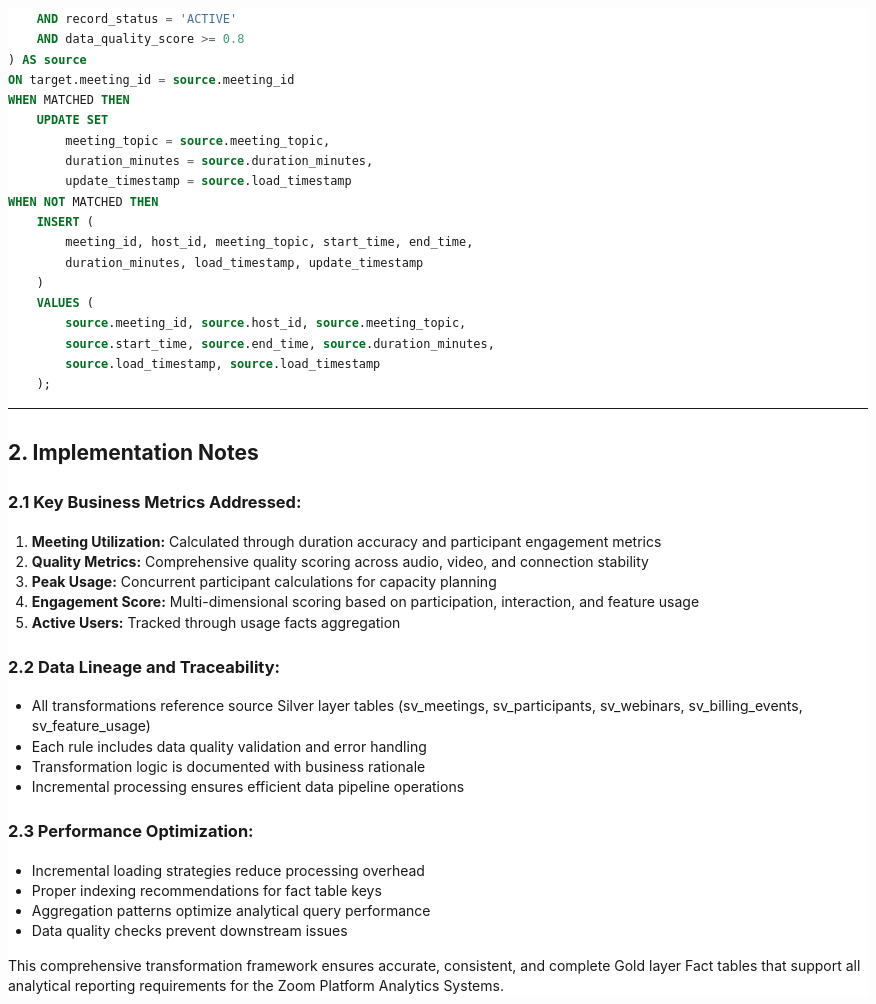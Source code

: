 ```sql
    AND record_status = 'ACTIVE'
    AND data_quality_score >= 0.8
) AS source
ON target.meeting_id = source.meeting_id
WHEN MATCHED THEN
    UPDATE SET
        meeting_topic = source.meeting_topic,
        duration_minutes = source.duration_minutes,
        update_timestamp = source.load_timestamp
WHEN NOT MATCHED THEN
    INSERT (
        meeting_id, host_id, meeting_topic, start_time, end_time,
        duration_minutes, load_timestamp, update_timestamp
    )
    VALUES (
        source.meeting_id, source.host_id, source.meeting_topic, 
        source.start_time, source.end_time, source.duration_minutes,
        source.load_timestamp, source.load_timestamp
    );
```

---

## 2. Implementation Notes

### 2.1 Key Business Metrics Addressed:
1. **Meeting Utilization:** Calculated through duration accuracy and participant engagement metrics
2. **Quality Metrics:** Comprehensive quality scoring across audio, video, and connection stability
3. **Peak Usage:** Concurrent participant calculations for capacity planning
4. **Engagement Score:** Multi-dimensional scoring based on participation, interaction, and feature usage
5. **Active Users:** Tracked through usage facts aggregation

### 2.2 Data Lineage and Traceability:
- All transformations reference source Silver layer tables (sv_meetings, sv_participants, sv_webinars, sv_billing_events, sv_feature_usage)
- Each rule includes data quality validation and error handling
- Transformation logic is documented with business rationale
- Incremental processing ensures efficient data pipeline operations

### 2.3 Performance Optimization:
- Incremental loading strategies reduce processing overhead
- Proper indexing recommendations for fact table keys
- Aggregation patterns optimize analytical query performance
- Data quality checks prevent downstream issues

This comprehensive transformation framework ensures accurate, consistent, and complete Gold layer Fact tables that support all analytical reporting requirements for the Zoom Platform Analytics Systems.